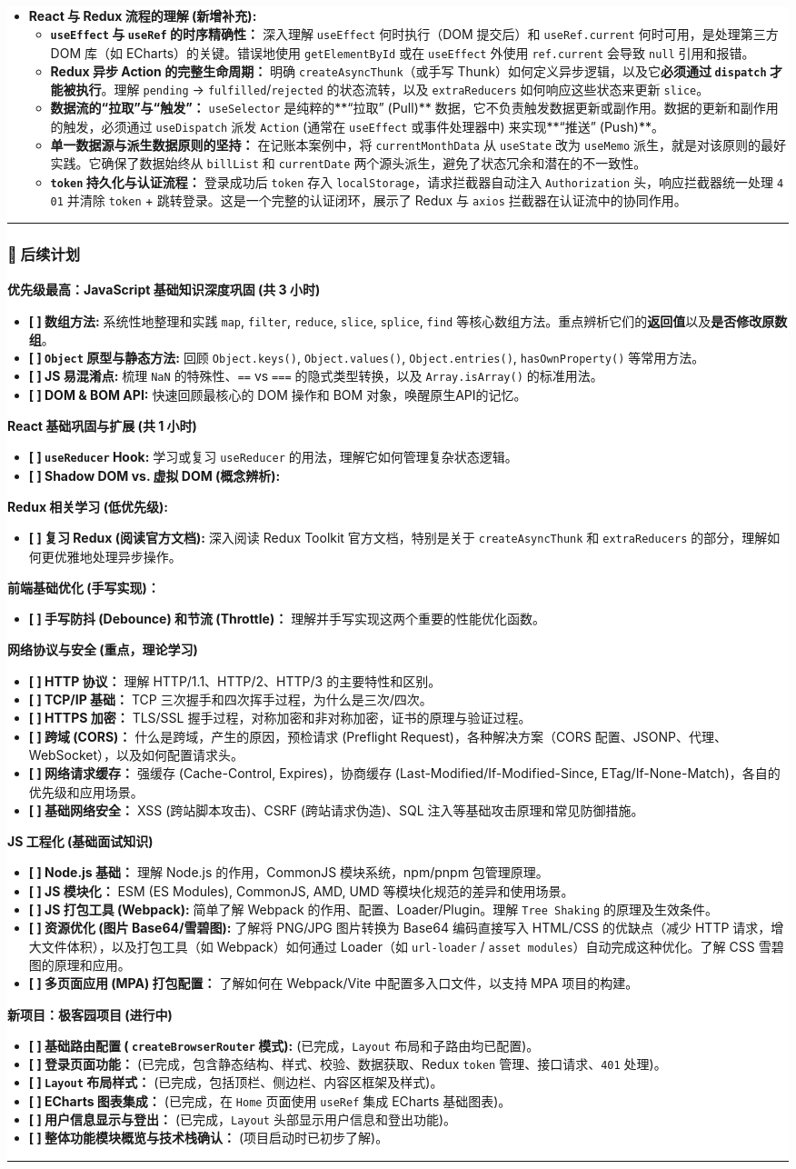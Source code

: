 *   **React 与 Redux 流程的理解 (新增补充):**
    *   **`useEffect` 与 `useRef` 的时序精确性：** 深入理解 `useEffect` 何时执行（DOM 提交后）和 `useRef.current` 何时可用，是处理第三方 DOM 库（如 ECharts）的关键。错误地使用 `getElementById` 或在 `useEffect` 外使用 `ref.current` 会导致 `null` 引用和报错。
    *   **Redux 异步 Action 的完整生命周期：** 明确 `createAsyncThunk`（或手写 Thunk）如何定义异步逻辑，以及它**必须通过 `dispatch` 才能被执行**。理解 `pending` -> `fulfilled`/`rejected` 的状态流转，以及 `extraReducers` 如何响应这些状态来更新 `slice`。
    *   **数据流的“拉取”与“触发”：** `useSelector` 是纯粹的**“拉取” (Pull)** 数据，它不负责触发数据更新或副作用。数据的更新和副作用的触发，必须通过 `useDispatch` 派发 `Action` (通常在 `useEffect` 或事件处理器中) 来实现**“推送” (Push)**。
    *   **单一数据源与派生数据原则的坚持：** 在记账本案例中，将 `currentMonthData` 从 `useState` 改为 `useMemo` 派生，就是对该原则的最好实践。它确保了数据始终从 `billList` 和 `currentDate` 两个源头派生，避免了状态冗余和潜在的不一致性。
    *   **`token` 持久化与认证流程：** 登录成功后 `token` 存入 `localStorage`，请求拦截器自动注入 `Authorization` 头，响应拦截器统一处理 `401` 并清除 `token` + 跳转登录。这是一个完整的认证闭环，展示了 Redux 与 `axios` 拦截器在认证流中的协同作用。

---

### 🚀 后续计划

**优先级最高：JavaScript 基础知识深度巩固 (共 3 小时)**
*   **[ ] 数组方法:** 系统性地整理和实践 `map`, `filter`, `reduce`, `slice`, `splice`, `find` 等核心数组方法。重点辨析它们的**返回值**以及**是否修改原数组**。
*   **[ ] `Object` 原型与静态方法:** 回顾 `Object.keys()`, `Object.values()`, `Object.entries()`, `hasOwnProperty()` 等常用方法。
*   **[ ] JS 易混淆点:** 梳理 `NaN` 的特殊性、`==` vs `===` 的隐式类型转换，以及 `Array.isArray()` 的标准用法。
*   **[ ] DOM & BOM API:** 快速回顾最核心的 DOM 操作和 BOM 对象，唤醒原生API的记忆。

**React 基础巩固与扩展 (共 1 小时)**
*   **[ ] `useReducer` Hook:** 学习或复习 `useReducer` 的用法，理解它如何管理复杂状态逻辑。
*   **[ ] Shadow DOM vs. 虚拟 DOM (概念辨析):**

**Redux 相关学习 (低优先级):**
*   **[ ] 复习 Redux (阅读官方文档):** 深入阅读 Redux Toolkit 官方文档，特别是关于 `createAsyncThunk` 和 `extraReducers` 的部分，理解如何更优雅地处理异步操作。

**前端基础优化 (手写实现)：**
*   **[ ] 手写防抖 (Debounce) 和节流 (Throttle)：** 理解并手写实现这两个重要的性能优化函数。

**网络协议与安全 (重点，理论学习)**
*   **[ ] HTTP 协议：** 理解 HTTP/1.1、HTTP/2、HTTP/3 的主要特性和区别。
*   **[ ] TCP/IP 基础：** TCP 三次握手和四次挥手过程，为什么是三次/四次。
*   **[ ] HTTPS 加密：** TLS/SSL 握手过程，对称加密和非对称加密，证书的原理与验证过程。
*   **[ ] 跨域 (CORS)：** 什么是跨域，产生的原因，预检请求 (Preflight Request)，各种解决方案（CORS 配置、JSONP、代理、WebSocket），以及如何配置请求头。
*   **[ ] 网络请求缓存：** 强缓存 (Cache-Control, Expires)，协商缓存 (Last-Modified/If-Modified-Since, ETag/If-None-Match)，各自的优先级和应用场景。
*   **[ ] 基础网络安全：** XSS (跨站脚本攻击)、CSRF (跨站请求伪造)、SQL 注入等基础攻击原理和常见防御措施。

**JS 工程化 (基础面试知识)**
*   **[ ] Node.js 基础：** 理解 Node.js 的作用，CommonJS 模块系统，npm/pnpm 包管理原理。
*   **[ ] JS 模块化：** ESM (ES Modules), CommonJS, AMD, UMD 等模块化规范的差异和使用场景。
*   **[ ] JS 打包工具 (Webpack):** 简单了解 Webpack 的作用、配置、Loader/Plugin。理解 `Tree Shaking` 的原理及生效条件。
*   **[ ] 资源优化 (图片 Base64/雪碧图):** 了解将 PNG/JPG 图片转换为 Base64 编码直接写入 HTML/CSS 的优缺点（减少 HTTP 请求，增大文件体积），以及打包工具（如 Webpack）如何通过 Loader（如 `url-loader` / `asset modules`）自动完成这种优化。了解 CSS 雪碧图的原理和应用。
*   **[ ] 多页面应用 (MPA) 打包配置：** 了解如何在 Webpack/Vite 中配置多入口文件，以支持 MPA 项目的构建。

**新项目：极客园项目 (进行中)**
*   **[ ] 基础路由配置 ( `createBrowserRouter` 模式):** (已完成，`Layout` 布局和子路由均已配置)。
*   **[ ] 登录页面功能：** (已完成，包含静态结构、样式、校验、数据获取、Redux `token` 管理、接口请求、`401` 处理)。
*   **[ ] `Layout` 布局样式：** (已完成，包括顶栏、侧边栏、内容区框架及样式)。
*   **[ ] ECharts 图表集成：** (已完成，在 `Home` 页面使用 `useRef` 集成 ECharts 基础图表)。
*   **[ ] 用户信息显示与登出：** (已完成，`Layout` 头部显示用户信息和登出功能)。
*   **[ ] 整体功能模块概览与技术栈确认：** (项目启动时已初步了解)。

---